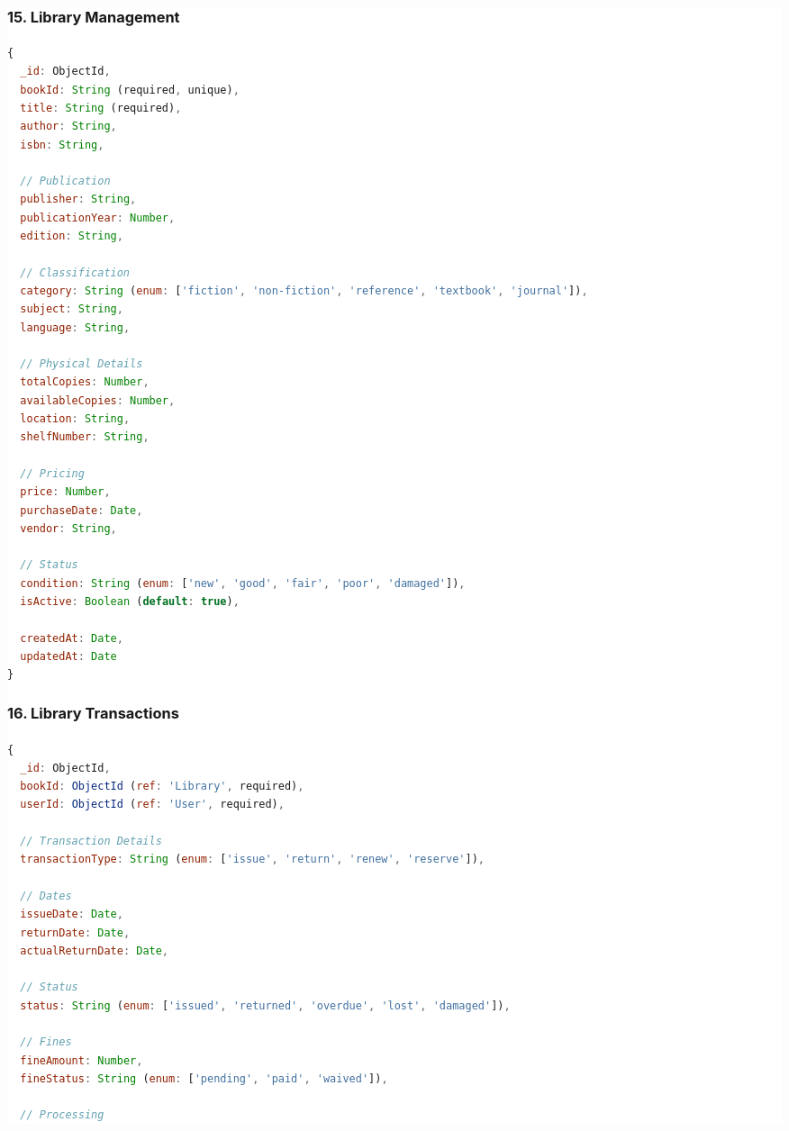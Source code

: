### 15. Library Management

```javascript
{
  _id: ObjectId,
  bookId: String (required, unique),
  title: String (required),
  author: String,
  isbn: String,

  // Publication
  publisher: String,
  publicationYear: Number,
  edition: String,

  // Classification
  category: String (enum: ['fiction', 'non-fiction', 'reference', 'textbook', 'journal']),
  subject: String,
  language: String,

  // Physical Details
  totalCopies: Number,
  availableCopies: Number,
  location: String,
  shelfNumber: String,

  // Pricing
  price: Number,
  purchaseDate: Date,
  vendor: String,

  // Status
  condition: String (enum: ['new', 'good', 'fair', 'poor', 'damaged']),
  isActive: Boolean (default: true),

  createdAt: Date,
  updatedAt: Date
}
```

### 16. Library Transactions

```javascript
{
  _id: ObjectId,
  bookId: ObjectId (ref: 'Library', required),
  userId: ObjectId (ref: 'User', required),

  // Transaction Details
  transactionType: String (enum: ['issue', 'return', 'renew', 'reserve']),

  // Dates
  issueDate: Date,
  returnDate: Date,
  actualReturnDate: Date,

  // Status
  status: String (enum: ['issued', 'returned', 'overdue', 'lost', 'damaged']),

  // Fines
  fineAmount: Number,
  fineStatus: String (enum: ['pending', 'paid', 'waived']),

  // Processing
```